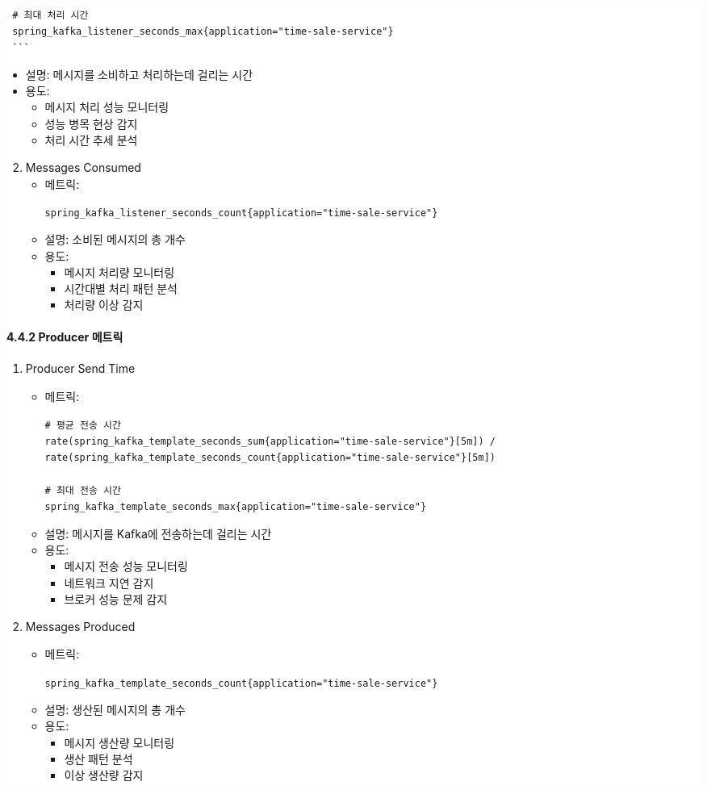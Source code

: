      # 최대 처리 시간
     spring_kafka_listener_seconds_max{application="time-sale-service"}
     ```
   - 설명: 메시지를 소비하고 처리하는데 걸리는 시간
   - 용도: 
     - 메시지 처리 성능 모니터링
     - 성능 병목 현상 감지
     - 처리 시간 추세 분석

2. Messages Consumed
   - 메트릭:
     ```
     spring_kafka_listener_seconds_count{application="time-sale-service"}
     ```
   - 설명: 소비된 메시지의 총 개수
   - 용도:
     - 메시지 처리량 모니터링
     - 시간대별 처리 패턴 분석
     - 처리량 이상 감지

#### 4.4.2 Producer 메트릭

1. Producer Send Time
   - 메트릭:
     ```
     # 평균 전송 시간
     rate(spring_kafka_template_seconds_sum{application="time-sale-service"}[5m]) /
     rate(spring_kafka_template_seconds_count{application="time-sale-service"}[5m])
     
     # 최대 전송 시간
     spring_kafka_template_seconds_max{application="time-sale-service"}
     ```
   - 설명: 메시지를 Kafka에 전송하는데 걸리는 시간
   - 용도:
     - 메시지 전송 성능 모니터링
     - 네트워크 지연 감지
     - 브로커 성능 문제 감지

2. Messages Produced
   - 메트릭:
     ```
     spring_kafka_template_seconds_count{application="time-sale-service"}
     ```
   - 설명: 생산된 메시지의 총 개수
   - 용도:
     - 메시지 생산량 모니터링
     - 생산 패턴 분석
     - 이상 생산량 감지
